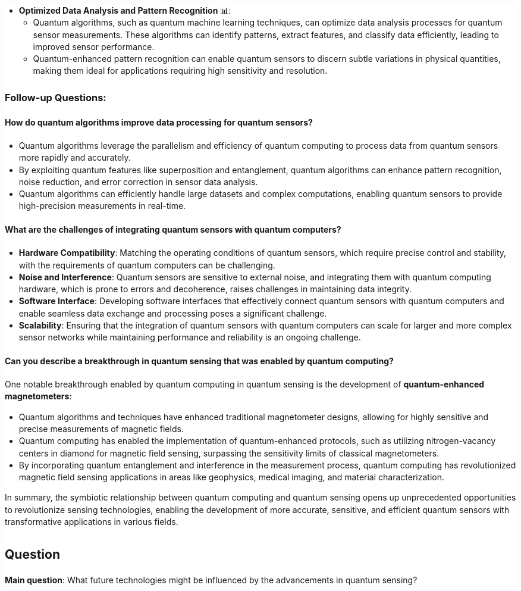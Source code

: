 - **Optimized Data Analysis and Pattern Recognition** 📊:
  - Quantum algorithms, such as quantum machine learning techniques, can optimize data analysis processes for quantum sensor measurements. These algorithms can identify patterns, extract features, and classify data efficiently, leading to improved sensor performance.
  - Quantum-enhanced pattern recognition can enable quantum sensors to discern subtle variations in physical quantities, making them ideal for applications requiring high sensitivity and resolution.

### Follow-up Questions:

#### How do quantum algorithms improve data processing for quantum sensors?
- Quantum algorithms leverage the parallelism and efficiency of quantum computing to process data from quantum sensors more rapidly and accurately.
- By exploiting quantum features like superposition and entanglement, quantum algorithms can enhance pattern recognition, noise reduction, and error correction in sensor data analysis.
- Quantum algorithms can efficiently handle large datasets and complex computations, enabling quantum sensors to provide high-precision measurements in real-time.

#### What are the challenges of integrating quantum sensors with quantum computers?
- **Hardware Compatibility**: Matching the operating conditions of quantum sensors, which require precise control and stability, with the requirements of quantum computers can be challenging.
- **Noise and Interference**: Quantum sensors are sensitive to external noise, and integrating them with quantum computing hardware, which is prone to errors and decoherence, raises challenges in maintaining data integrity.
- **Software Interface**: Developing software interfaces that effectively connect quantum sensors with quantum computers and enable seamless data exchange and processing poses a significant challenge.
- **Scalability**: Ensuring that the integration of quantum sensors with quantum computers can scale for larger and more complex sensor networks while maintaining performance and reliability is an ongoing challenge.

#### Can you describe a breakthrough in quantum sensing that was enabled by quantum computing?
One notable breakthrough enabled by quantum computing in quantum sensing is the development of **quantum-enhanced magnetometers**:
- Quantum algorithms and techniques have enhanced traditional magnetometer designs, allowing for highly sensitive and precise measurements of magnetic fields.
- Quantum computing has enabled the implementation of quantum-enhanced protocols, such as utilizing nitrogen-vacancy centers in diamond for magnetic field sensing, surpassing the sensitivity limits of classical magnetometers.
- By incorporating quantum entanglement and interference in the measurement process, quantum computing has revolutionized magnetic field sensing applications in areas like geophysics, medical imaging, and material characterization.

In summary, the symbiotic relationship between quantum computing and quantum sensing opens up unprecedented opportunities to revolutionize sensing technologies, enabling the development of more accurate, sensitive, and efficient quantum sensors with transformative applications in various fields.

## Question
**Main question**: What future technologies might be influenced by the advancements in quantum sensing?
